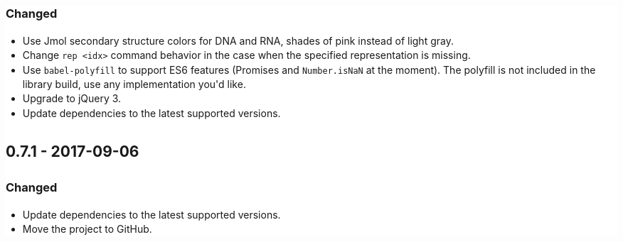 ### Changed
- Use Jmol secondary structure colors for DNA and RNA, shades of pink instead of light gray.
- Change `rep <idx>` command behavior in the case when the specified representation is missing.
- Use `babel-polyfill` to support ES6 features (Promises and `Number.isNaN` at the moment).
  The polyfill is not included in the library build, use any implementation you'd like.
- Upgrade to jQuery 3.
- Update dependencies to the latest supported versions.

## 0.7.1 - 2017-09-06
### Changed
- Update dependencies to the latest supported versions.
- Move the project to GitHub.

[Unreleased]: https://github.com/epam/miew/compare/v0.8.3...HEAD
[0.8.3]: https://github.com/epam/miew/compare/v0.8.2...v0.8.3
[0.8.2]: https://github.com/epam/miew/compare/v0.8.1...v0.8.2
[0.8.1]: https://github.com/epam/miew/compare/v0.8.0...v0.8.1
[0.8.0]: https://github.com/epam/miew/compare/v0.7.24...v0.8.0
[0.7.24]: https://github.com/epam/miew/compare/v0.7.23...v0.7.24
[0.7.23]: https://github.com/epam/miew/compare/v0.7.22...v0.7.23
[0.7.22]: https://github.com/epam/miew/compare/v0.7.21...v0.7.22
[0.7.21]: https://github.com/epam/miew/compare/v0.7.20...v0.7.21
[0.7.20]: https://github.com/epam/miew/compare/v0.7.19...v0.7.20
[0.7.19]: https://github.com/epam/miew/compare/v0.7.18...v0.7.19
[0.7.18]: https://github.com/epam/miew/compare/v0.7.17...v0.7.18
[0.7.17]: https://github.com/epam/miew/compare/v0.7.16...v0.7.17
[0.7.16]: https://github.com/epam/miew/compare/v0.7.15...v0.7.16
[0.7.15]: https://github.com/epam/miew/compare/v0.7.14...v0.7.15
[0.7.14]: https://github.com/epam/miew/compare/v0.7.13...v0.7.14
[0.7.13]: https://github.com/epam/miew/compare/v0.7.12...v0.7.13
[0.7.12]: https://github.com/epam/miew/compare/v0.7.11...v0.7.12
[0.7.11]: https://github.com/epam/miew/compare/v0.7.10...v0.7.11
[0.7.10]: https://github.com/epam/miew/compare/v0.7.9...v0.7.10
[0.7.9]: https://github.com/epam/miew/compare/v0.7.8...v0.7.9
[0.7.8]: https://github.com/epam/miew/compare/v0.7.7...v0.7.8
[0.7.7+hotfix]: https://github.com/epam/miew/tree/v0.7.7+hotfix
[0.7.7]: https://github.com/epam/miew/compare/v0.7.6...v0.7.7
[0.7.6]: https://github.com/epam/miew/compare/v0.7.5...v0.7.6
[0.7.5]: https://github.com/epam/miew/compare/v0.7.4...v0.7.5
[0.7.4]: https://github.com/epam/miew/compare/v0.7.3...v0.7.4
[0.7.3]: https://github.com/epam/miew/compare/v0.7.2...v0.7.3
[0.7.2]: https://github.com/epam/miew/compare/v0.7.1...v0.7.2


[cartoon-like rendering]: http://miew.opensource.epam.com/v0.7.20/?l=1CRN&r=0&s=not+hetatm&m=CA&c=SQ&mt=TN&r=1&s=hetatm+and+not+water&m=BS&c=EL&mt=SF&resolution=high&outline.on=true&outline.threshold=0.02
[RCSB PDB Molecule of the Month style]: http://miew.opensource.epam.com/v0.7.20/?l=pdb:5AT1&r=0&s=not+water+and+chain+C&m=VW&c=CO!subset:elem+C,baseColor:16422548,color:16494255&mt=FL&r=1&s=not+water+and+chain+B&m=VW&c=CO!subset:elem+C,baseColor:8169212,color:9550321&mt=FL&r=2&s=not+water+and+chain+D&m=VW&c=CO!subset:elem+C,baseColor:8112632,color:9888764&mt=FL&r=3&s=not+water+and+hetatm&m=VW&c=CO!subset:elem+C,baseColor:6532453,color:8837511&mt=FL&v=1SuyCwvajDcJvkg3CdGZdPKssNrtig608h/CdPw%3D%3D&fogFarFactor=2&fogColorEnable=true&theme=light&bg.color=13421772&outline.on=true&outline.threshold=0.01
[David S. Goodsell]: http://pdb101.rcsb.org/motm/motm-about